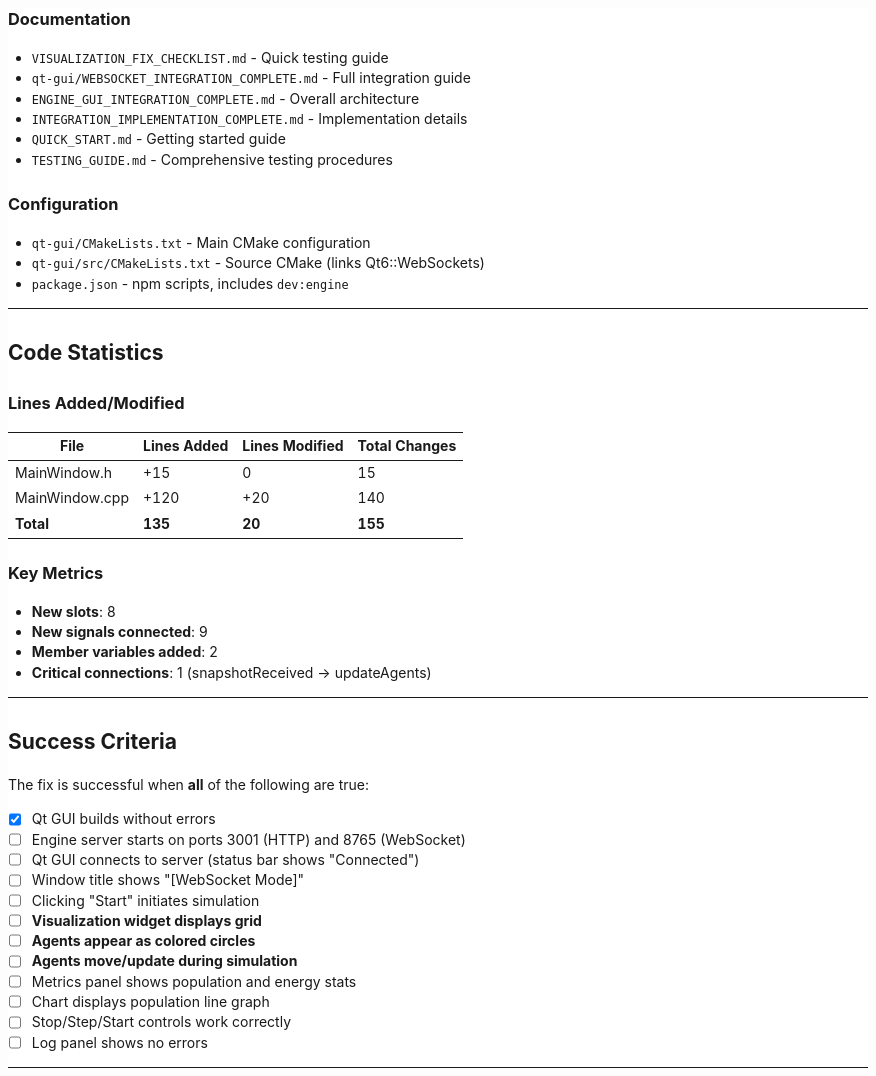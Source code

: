### Documentation
- `VISUALIZATION_FIX_CHECKLIST.md` - Quick testing guide
- `qt-gui/WEBSOCKET_INTEGRATION_COMPLETE.md` - Full integration guide
- `ENGINE_GUI_INTEGRATION_COMPLETE.md` - Overall architecture
- `INTEGRATION_IMPLEMENTATION_COMPLETE.md` - Implementation details
- `QUICK_START.md` - Getting started guide
- `TESTING_GUIDE.md` - Comprehensive testing procedures

### Configuration
- `qt-gui/CMakeLists.txt` - Main CMake configuration
- `qt-gui/src/CMakeLists.txt` - Source CMake (links Qt6::WebSockets)
- `package.json` - npm scripts, includes `dev:engine`

---

## Code Statistics

### Lines Added/Modified

| File | Lines Added | Lines Modified | Total Changes |
|------|-------------|----------------|---------------|
| MainWindow.h | +15 | 0 | 15 |
| MainWindow.cpp | +120 | +20 | 140 |
| **Total** | **135** | **20** | **155** |

### Key Metrics
- **New slots**: 8
- **New signals connected**: 9
- **Member variables added**: 2
- **Critical connections**: 1 (snapshotReceived → updateAgents)

---

## Success Criteria

The fix is successful when **all** of the following are true:

- [x] Qt GUI builds without errors
- [ ] Engine server starts on ports 3001 (HTTP) and 8765 (WebSocket)
- [ ] Qt GUI connects to server (status bar shows "Connected")
- [ ] Window title shows "[WebSocket Mode]"
- [ ] Clicking "Start" initiates simulation
- [ ] **Visualization widget displays grid**
- [ ] **Agents appear as colored circles**
- [ ] **Agents move/update during simulation**
- [ ] Metrics panel shows population and energy stats
- [ ] Chart displays population line graph
- [ ] Stop/Step/Start controls work correctly
- [ ] Log panel shows no errors

---